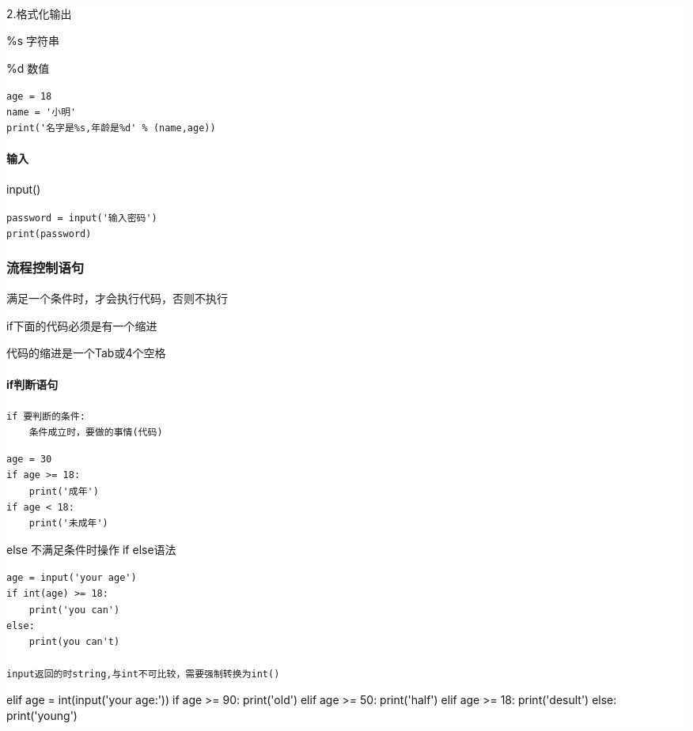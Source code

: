 2.格式化输出

%s 字符串

%d 数值

```
age = 18
name = '小明'
print('名字是%s,年龄是%d' % (name,age))
```

#### 输入

input()

```
password = input('输入密码')
print(password)
```

### 流程控制语句

满足一个条件时，才会执行代码，否则不执行

if下面的代码必须是有一个缩进

代码的缩进是一个Tab或4个空格

#### if判断语句

```
if 要判断的条件:
    条件成立时，要做的事情(代码)
```

```
age = 30
if age >= 18:
    print('成年')
if age < 18:
    print('未成年')
```

else 不满足条件时操作 if else语法

```
age = input('your age')
if int(age) >= 18:
    print('you can')
else:
    print(you can't)

input返回的时string,与int不可比较，需要强制转换为int()
```

elif
age = int(input('your age:'))
if age >= 90:
    print('old')
elif age >= 50:
    print('half')
elif age >= 18:
    print('desult')
else:
    print('young')
